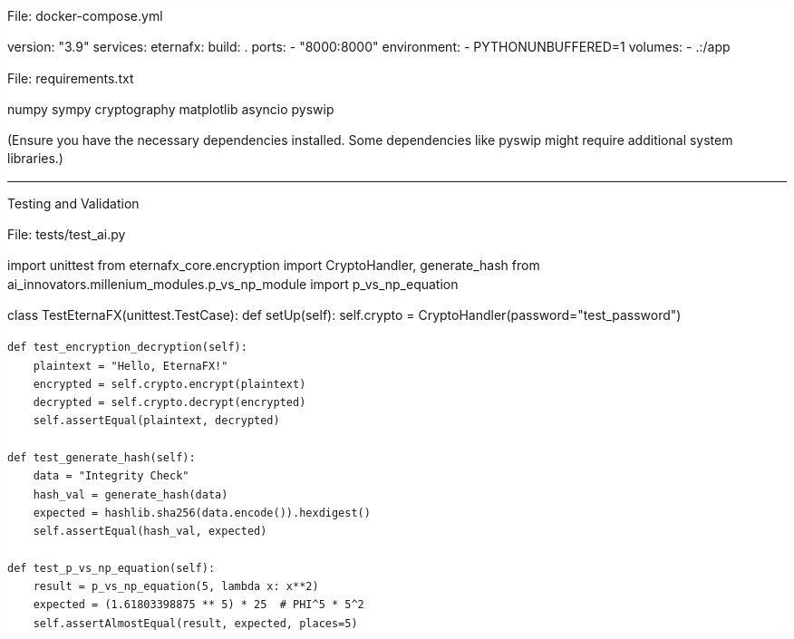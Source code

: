 File: docker-compose.yml

version: "3.9"
services:
  eternafx:
    build: .
    ports:
      - "8000:8000"
    environment:
      - PYTHONUNBUFFERED=1
    volumes:
      - .:/app

File: requirements.txt

numpy
sympy
cryptography
matplotlib
asyncio
pyswip

(Ensure you have the necessary dependencies installed. Some dependencies like pyswip might require additional system libraries.)


---

Testing and Validation

File: tests/test_ai.py

import unittest
from eternafx_core.encryption import CryptoHandler, generate_hash
from ai_innovators.millenium_modules.p_vs_np_module import p_vs_np_equation

class TestEternaFX(unittest.TestCase):
    def setUp(self):
        self.crypto = CryptoHandler(password="test_password")

    def test_encryption_decryption(self):
        plaintext = "Hello, EternaFX!"
        encrypted = self.crypto.encrypt(plaintext)
        decrypted = self.crypto.decrypt(encrypted)
        self.assertEqual(plaintext, decrypted)

    def test_generate_hash(self):
        data = "Integrity Check"
        hash_val = generate_hash(data)
        expected = hashlib.sha256(data.encode()).hexdigest()
        self.assertEqual(hash_val, expected)

    def test_p_vs_np_equation(self):
        result = p_vs_np_equation(5, lambda x: x**2)
        expected = (1.61803398875 ** 5) * 25  # PHI^5 * 5^2
        self.assertAlmostEqual(result, expected, places=5)
